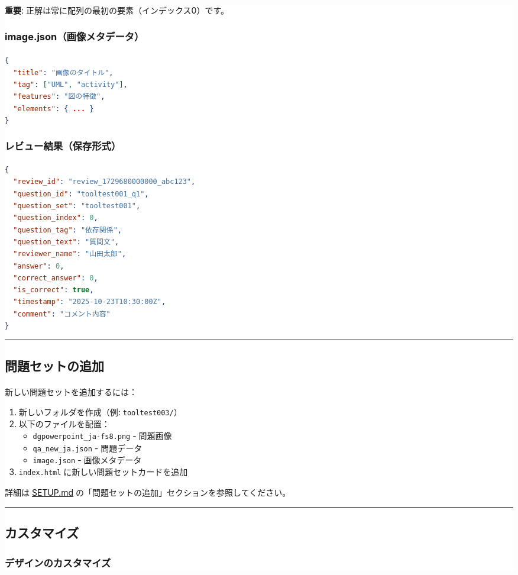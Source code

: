 **重要**: 正解は常に配列の最初の要素（インデックス0）です。

### image.json（画像メタデータ）

```json
{
  "title": "画像のタイトル",
  "tag": ["UML", "activity"],
  "features": "図の特徴",
  "elements": { ... }
}
```

### レビュー結果（保存形式）

```json
{
  "review_id": "review_1729680000000_abc123",
  "question_id": "tooltest001_q1",
  "question_set": "tooltest001",
  "question_index": 0,
  "question_tag": "依存関係",
  "question_text": "質問文",
  "reviewer_name": "山田太郎",
  "answer": 0,
  "correct_answer": 0,
  "is_correct": true,
  "timestamp": "2025-10-23T10:30:00Z",
  "comment": "コメント内容"
}
```

---

## 問題セットの追加

新しい問題セットを追加するには：

1. 新しいフォルダを作成（例: `tooltest003/`）
2. 以下のファイルを配置：
   - `dgpowerpoint_ja-fs8.png` - 問題画像
   - `qa_new_ja.json` - 問題データ
   - `image.json` - 画像メタデータ
3. `index.html` に新しい問題セットカードを追加

詳細は [SETUP.md](./SETUP.md) の「問題セットの追加」セクションを参照してください。

---

## カスタマイズ

### デザインのカスタマイズ
